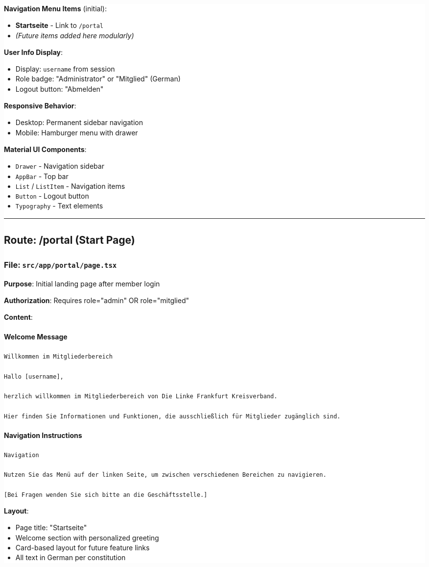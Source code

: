 **Navigation Menu Items** (initial):
- **Startseite** - Link to `/portal`
- *(Future items added here modularly)*

**User Info Display**:
- Display: `username` from session
- Role badge: "Administrator" or "Mitglied" (German)
- Logout button: "Abmelden"

**Responsive Behavior**:
- Desktop: Permanent sidebar navigation
- Mobile: Hamburger menu with drawer

**Material UI Components**:
- `Drawer` - Navigation sidebar
- `AppBar` - Top bar
- `List` / `ListItem` - Navigation items
- `Button` - Logout button
- `Typography` - Text elements

---

## Route: /portal (Start Page)

### File: `src/app/portal/page.tsx`

**Purpose**: Initial landing page after member login

**Authorization**: Requires role="admin" OR role="mitglied"

**Content**:

#### Welcome Message
```
Willkommen im Mitgliederbereich

Hallo [username],

herzlich willkommen im Mitgliederbereich von Die Linke Frankfurt Kreisverband.

Hier finden Sie Informationen und Funktionen, die ausschließlich für Mitglieder zugänglich sind.
```

#### Navigation Instructions
```
Navigation

Nutzen Sie das Menü auf der linken Seite, um zwischen verschiedenen Bereichen zu navigieren.

[Bei Fragen wenden Sie sich bitte an die Geschäftsstelle.]
```

**Layout**:
- Page title: "Startseite"
- Welcome section with personalized greeting
- Card-based layout for future feature links
- All text in German per constitution
